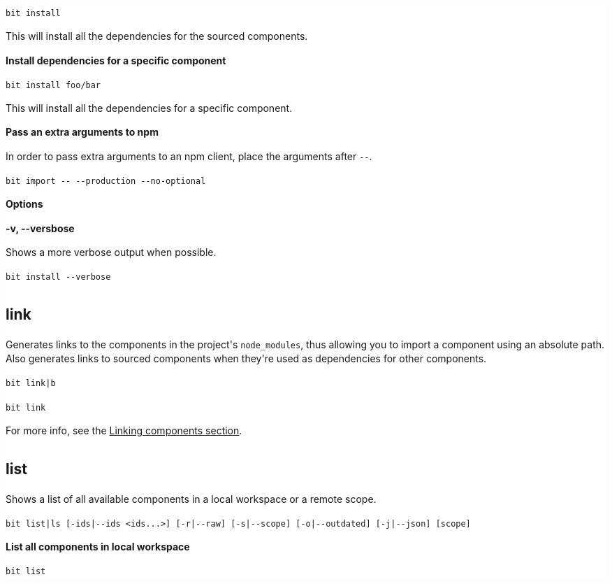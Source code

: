 ```shell
bit install
```

This will install all the dependencies for the sourced components.

**Install dependencies for a specific component**

```shell
bit install foo/bar
```

This will install all the dependencies for a specific component.

**Pass an extra arguments to npm**

In order to pass extra arguments to an npm client, place the arguments after `--`.

```shell
bit import -- --production --no-optional
```

**Options**

**-v, --versbose**

Shows a more verbose output when possible.

```shell
bit install --verbose
```

## link

Generates links to the components in the project's `node_modules`, thus allowing you to import a component using an absolute path. Also generates links to sourced components when they're used as dependencies for other components.

```shell
bit link|b
```

```shell
bit link
```

For more info, see the [Linking components section](/docs/importing-components.html#linking-components).

## list

Shows a list of all available components in a local workspace or a remote scope.

```shell
bit list|ls [-ids|--ids <ids...>] [-r|--raw] [-s|--scope] [-o|--outdated] [-j|--json] [scope]
```

**List all components in local workspace**

```shell
bit list
```
